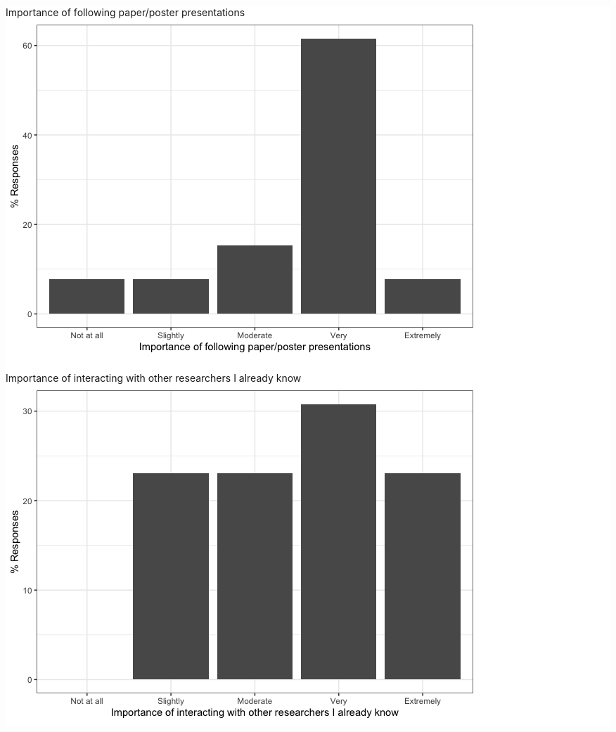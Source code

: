 Importance of following paper/poster presentations
![](pam_students_files/figure-gfm/unnamed-chunk-19-1.png)

Importance of interacting with other researchers I already know
![](pam_students_files/figure-gfm/unnamed-chunk-20-1.png)
